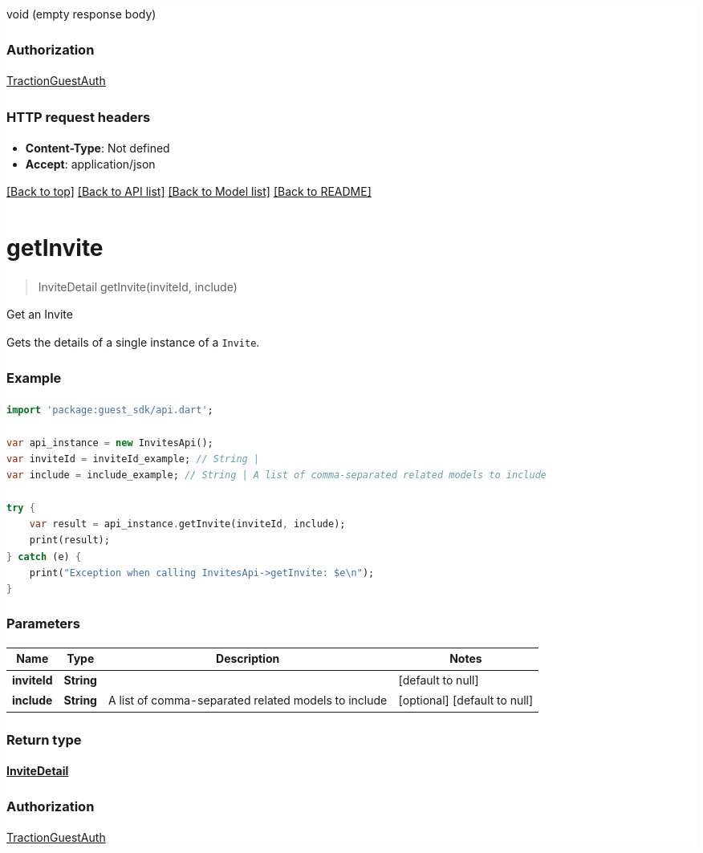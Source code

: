 void (empty response body)

### Authorization

[TractionGuestAuth](../README.md#TractionGuestAuth)

### HTTP request headers

 - **Content-Type**: Not defined
 - **Accept**: application/json

[[Back to top]](#) [[Back to API list]](../README.md#documentation-for-api-endpoints) [[Back to Model list]](../README.md#documentation-for-models) [[Back to README]](../README.md)

# **getInvite**
> InviteDetail getInvite(inviteId, include)

Get an Invite

Gets the details of a single instance of a `Invite`.

### Example 
```dart
import 'package:guest_sdk/api.dart';

var api_instance = new InvitesApi();
var inviteId = inviteId_example; // String | 
var include = include_example; // String | A list of comma-separated related models to include

try { 
    var result = api_instance.getInvite(inviteId, include);
    print(result);
} catch (e) {
    print("Exception when calling InvitesApi->getInvite: $e\n");
}
```

### Parameters

Name | Type | Description  | Notes
------------- | ------------- | ------------- | -------------
 **inviteId** | **String**|  | [default to null]
 **include** | **String**| A list of comma-separated related models to include | [optional] [default to null]

### Return type

[**InviteDetail**](InviteDetail.md)

### Authorization

[TractionGuestAuth](../README.md#TractionGuestAuth)
